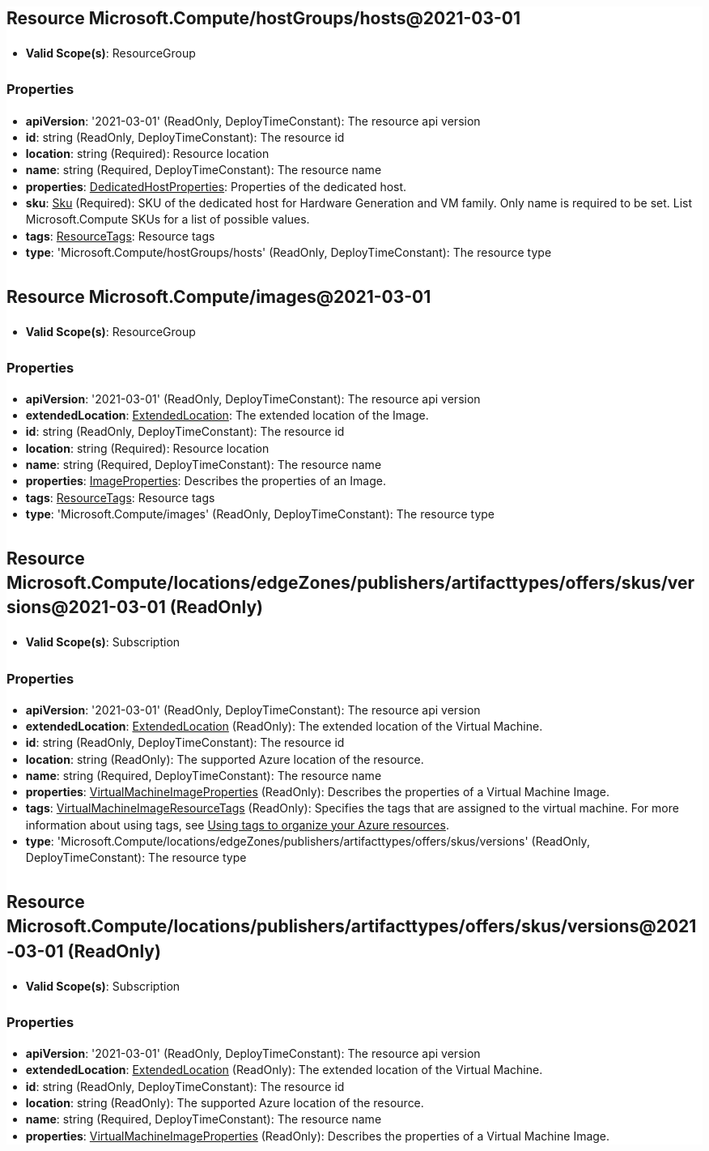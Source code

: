 ## Resource Microsoft.Compute/hostGroups/hosts@2021-03-01
* **Valid Scope(s)**: ResourceGroup
### Properties
* **apiVersion**: '2021-03-01' (ReadOnly, DeployTimeConstant): The resource api version
* **id**: string (ReadOnly, DeployTimeConstant): The resource id
* **location**: string (Required): Resource location
* **name**: string (Required, DeployTimeConstant): The resource name
* **properties**: [DedicatedHostProperties](#dedicatedhostproperties): Properties of the dedicated host.
* **sku**: [Sku](#sku) (Required): SKU of the dedicated host for Hardware Generation and VM family. Only name is required to be set. List Microsoft.Compute SKUs for a list of possible values.
* **tags**: [ResourceTags](#resourcetags): Resource tags
* **type**: 'Microsoft.Compute/hostGroups/hosts' (ReadOnly, DeployTimeConstant): The resource type

## Resource Microsoft.Compute/images@2021-03-01
* **Valid Scope(s)**: ResourceGroup
### Properties
* **apiVersion**: '2021-03-01' (ReadOnly, DeployTimeConstant): The resource api version
* **extendedLocation**: [ExtendedLocation](#extendedlocation): The extended location of the Image.
* **id**: string (ReadOnly, DeployTimeConstant): The resource id
* **location**: string (Required): Resource location
* **name**: string (Required, DeployTimeConstant): The resource name
* **properties**: [ImageProperties](#imageproperties): Describes the properties of an Image.
* **tags**: [ResourceTags](#resourcetags): Resource tags
* **type**: 'Microsoft.Compute/images' (ReadOnly, DeployTimeConstant): The resource type

## Resource Microsoft.Compute/locations/edgeZones/publishers/artifacttypes/offers/skus/versions@2021-03-01 (ReadOnly)
* **Valid Scope(s)**: Subscription
### Properties
* **apiVersion**: '2021-03-01' (ReadOnly, DeployTimeConstant): The resource api version
* **extendedLocation**: [ExtendedLocation](#extendedlocation) (ReadOnly): The extended location of the Virtual Machine.
* **id**: string (ReadOnly, DeployTimeConstant): The resource id
* **location**: string (ReadOnly): The supported Azure location of the resource.
* **name**: string (Required, DeployTimeConstant): The resource name
* **properties**: [VirtualMachineImageProperties](#virtualmachineimageproperties) (ReadOnly): Describes the properties of a Virtual Machine Image.
* **tags**: [VirtualMachineImageResourceTags](#virtualmachineimageresourcetags) (ReadOnly): Specifies the tags that are assigned to the virtual machine. For more information about using tags, see [Using tags to organize your Azure resources](https://docs.microsoft.com/azure/azure-resource-manager/resource-group-using-tags.md).
* **type**: 'Microsoft.Compute/locations/edgeZones/publishers/artifacttypes/offers/skus/versions' (ReadOnly, DeployTimeConstant): The resource type

## Resource Microsoft.Compute/locations/publishers/artifacttypes/offers/skus/versions@2021-03-01 (ReadOnly)
* **Valid Scope(s)**: Subscription
### Properties
* **apiVersion**: '2021-03-01' (ReadOnly, DeployTimeConstant): The resource api version
* **extendedLocation**: [ExtendedLocation](#extendedlocation) (ReadOnly): The extended location of the Virtual Machine.
* **id**: string (ReadOnly, DeployTimeConstant): The resource id
* **location**: string (ReadOnly): The supported Azure location of the resource.
* **name**: string (Required, DeployTimeConstant): The resource name
* **properties**: [VirtualMachineImageProperties](#virtualmachineimageproperties) (ReadOnly): Describes the properties of a Virtual Machine Image.